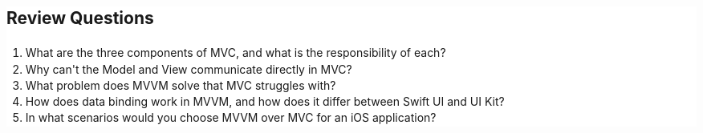 ## Review Questions

1. What are the three components of MVC, and what is the responsibility of each?
2. Why can't the Model and View communicate directly in MVC?
3. What problem does MVVM solve that MVC struggles with?
4. How does data binding work in MVVM, and how does it differ between Swift UI and UI Kit?
5. In what scenarios would you choose MVVM over MVC for an iOS application? 